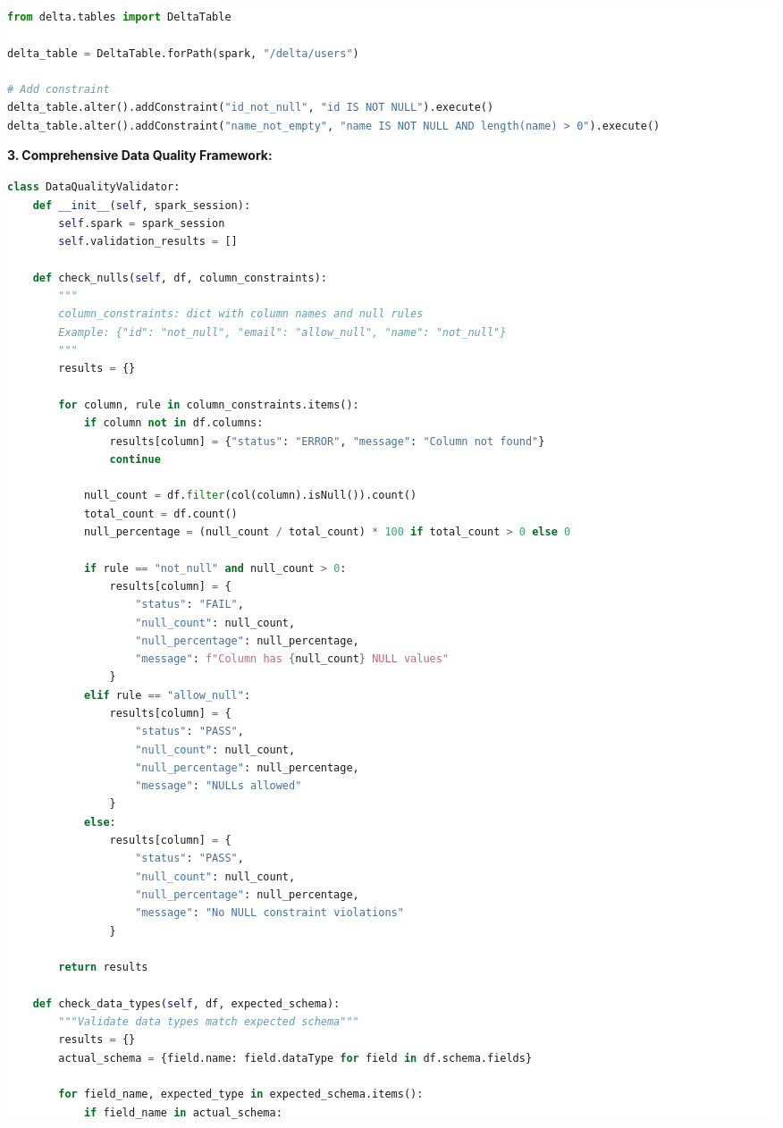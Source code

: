 ```python
from delta.tables import DeltaTable

delta_table = DeltaTable.forPath(spark, "/delta/users")

# Add constraint
delta_table.alter().addConstraint("id_not_null", "id IS NOT NULL").execute()
delta_table.alter().addConstraint("name_not_empty", "name IS NOT NULL AND length(name) > 0").execute()
```

**3. Comprehensive Data Quality Framework:**
```python
class DataQualityValidator:
    def __init__(self, spark_session):
        self.spark = spark_session
        self.validation_results = []
    
    def check_nulls(self, df, column_constraints):
        """
        column_constraints: dict with column names and null rules
        Example: {"id": "not_null", "email": "allow_null", "name": "not_null"}
        """
        results = {}
        
        for column, rule in column_constraints.items():
            if column not in df.columns:
                results[column] = {"status": "ERROR", "message": "Column not found"}
                continue
                
            null_count = df.filter(col(column).isNull()).count()
            total_count = df.count()
            null_percentage = (null_count / total_count) * 100 if total_count > 0 else 0
            
            if rule == "not_null" and null_count > 0:
                results[column] = {
                    "status": "FAIL",
                    "null_count": null_count,
                    "null_percentage": null_percentage,
                    "message": f"Column has {null_count} NULL values"
                }
            elif rule == "allow_null":
                results[column] = {
                    "status": "PASS",
                    "null_count": null_count,
                    "null_percentage": null_percentage,
                    "message": "NULLs allowed"
                }
            else:
                results[column] = {
                    "status": "PASS",
                    "null_count": null_count,
                    "null_percentage": null_percentage,
                    "message": "No NULL constraint violations"
                }
        
        return results
    
    def check_data_types(self, df, expected_schema):
        """Validate data types match expected schema"""
        results = {}
        actual_schema = {field.name: field.dataType for field in df.schema.fields}
        
        for field_name, expected_type in expected_schema.items():
            if field_name in actual_schema:
```